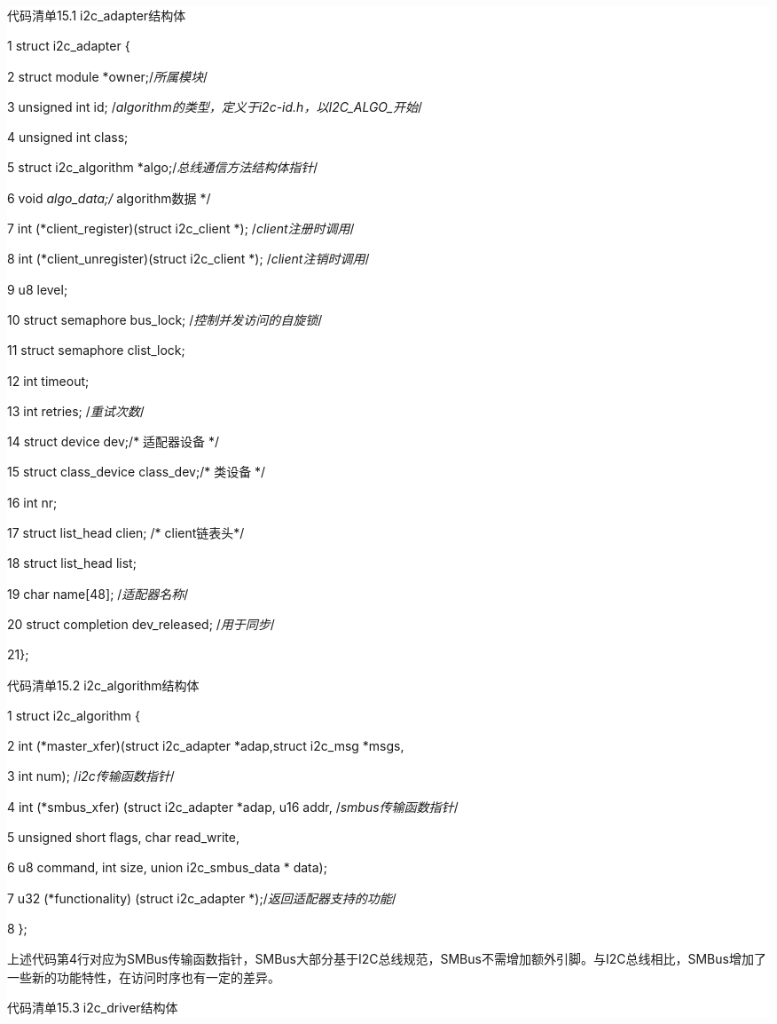 代码清单15.1 i2c_adapter结构体

1 struct i2c_adapter { 
 
 2 struct module *owner;/*所属模块*/ 
 
 3 unsigned int id; /*algorithm的类型，定义于i2c-id.h，以I2C_ALGO_开始*/ 
 
 4 unsigned int class; 
 
 5 struct i2c_algorithm *algo;/*总线通信方法结构体指针*/ 
 
 6 void *algo_data;/* algorithm数据 */ 
 
 7 int (*client_register)(struct i2c_client *); /*client注册时调用*/ 
 
 8 int (*client_unregister)(struct i2c_client *); /*client注销时调用*/ 
 
 9 u8 level; 
 
 10 struct semaphore bus_lock; /*控制并发访问的自旋锁*/ 
 
 11 struct semaphore clist_lock; 
 
 12 int timeout; 
 
 13 int retries; /*重试次数*/ 
 
 14 struct device dev;/* 适配器设备 */ 
 
 15 struct class_device class_dev;/* 类设备 */ 
 
 16 int nr; 
 
 17 struct list_head clien; /* client链表头*/ 
 
 18 struct list_head list; 
 
 19 char name[48]; /*适配器名称*/ 
 
 20 struct completion dev_released; /*用于同步*/ 
 
 21};

代码清单15.2 i2c_algorithm结构体

1 struct i2c_algorithm { 
 
 2 int (*master_xfer)(struct i2c_adapter *adap,struct i2c_msg *msgs, 
 
 3 int num); /*i2c传输函数指针*/ 
 
 4 int (*smbus_xfer) (struct i2c_adapter *adap, u16 addr, /*smbus传输函数指针*/ 
 
 5 unsigned short flags, char read_write, 
 
 6 u8 command, int size, union i2c_smbus_data * data); 
 
 7 u32 (*functionality) (struct i2c_adapter *);/*返回适配器支持的功能*/ 
 
 8 };

上述代码第4行对应为SMBus传输函数指针，SMBus大部分基于I2C总线规范，SMBus不需增加额外引脚。与I2C总线相比，SMBus增加了一些新的功能特性，在访问时序也有一定的差异。

代码清单15.3 i2c_driver结构体
